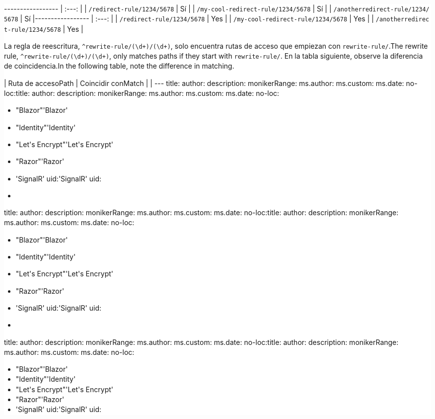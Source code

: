 <span data-ttu-id="8c22f-328">----------------- | :---: | | `/redirect-rule/1234/5678`         | Sí   | | `/my-cool-redirect-rule/1234/5678` | Sí   | | `/anotherredirect-rule/1234/5678`  | Sí   |</span><span class="sxs-lookup"><span data-stu-id="8c22f-328">----------------- | :---: | | `/redirect-rule/1234/5678`         | Yes   | | `/my-cool-redirect-rule/1234/5678` | Yes   | | `/anotherredirect-rule/1234/5678`  | Yes   |</span></span>

<span data-ttu-id="8c22f-329">La regla de reescritura, `^rewrite-rule/(\d+)/(\d+)`, solo encuentra rutas de acceso que empiezan con `rewrite-rule/`.</span><span class="sxs-lookup"><span data-stu-id="8c22f-329">The rewrite rule, `^rewrite-rule/(\d+)/(\d+)`, only matches paths if they start with `rewrite-rule/`.</span></span> <span data-ttu-id="8c22f-330">En la tabla siguiente, observe la diferencia de coincidencia.</span><span class="sxs-lookup"><span data-stu-id="8c22f-330">In the following table, note the difference in matching.</span></span>

| <span data-ttu-id="8c22f-331">Ruta de acceso</span><span class="sxs-lookup"><span data-stu-id="8c22f-331">Path</span></span>                              | <span data-ttu-id="8c22f-332">Coincidir con</span><span class="sxs-lookup"><span data-stu-id="8c22f-332">Match</span></span> |
| ---
<span data-ttu-id="8c22f-333">title: author: description: monikerRange: ms.author: ms.custom: ms.date: no-loc:</span><span class="sxs-lookup"><span data-stu-id="8c22f-333">title: author: description: monikerRange: ms.author: ms.custom: ms.date: no-loc:</span></span>
- <span data-ttu-id="8c22f-334">"Blazor"</span><span class="sxs-lookup"><span data-stu-id="8c22f-334">'Blazor'</span></span>
- <span data-ttu-id="8c22f-335">"Identity"</span><span class="sxs-lookup"><span data-stu-id="8c22f-335">'Identity'</span></span>
- <span data-ttu-id="8c22f-336">"Let's Encrypt"</span><span class="sxs-lookup"><span data-stu-id="8c22f-336">'Let's Encrypt'</span></span>
- <span data-ttu-id="8c22f-337">"Razor"</span><span class="sxs-lookup"><span data-stu-id="8c22f-337">'Razor'</span></span>
- <span data-ttu-id="8c22f-338">'SignalR' uid:</span><span class="sxs-lookup"><span data-stu-id="8c22f-338">'SignalR' uid:</span></span> 

-
<span data-ttu-id="8c22f-339">title: author: description: monikerRange: ms.author: ms.custom: ms.date: no-loc:</span><span class="sxs-lookup"><span data-stu-id="8c22f-339">title: author: description: monikerRange: ms.author: ms.custom: ms.date: no-loc:</span></span>
- <span data-ttu-id="8c22f-340">"Blazor"</span><span class="sxs-lookup"><span data-stu-id="8c22f-340">'Blazor'</span></span>
- <span data-ttu-id="8c22f-341">"Identity"</span><span class="sxs-lookup"><span data-stu-id="8c22f-341">'Identity'</span></span>
- <span data-ttu-id="8c22f-342">"Let's Encrypt"</span><span class="sxs-lookup"><span data-stu-id="8c22f-342">'Let's Encrypt'</span></span>
- <span data-ttu-id="8c22f-343">"Razor"</span><span class="sxs-lookup"><span data-stu-id="8c22f-343">'Razor'</span></span>
- <span data-ttu-id="8c22f-344">'SignalR' uid:</span><span class="sxs-lookup"><span data-stu-id="8c22f-344">'SignalR' uid:</span></span> 

-
<span data-ttu-id="8c22f-345">title: author: description: monikerRange: ms.author: ms.custom: ms.date: no-loc:</span><span class="sxs-lookup"><span data-stu-id="8c22f-345">title: author: description: monikerRange: ms.author: ms.custom: ms.date: no-loc:</span></span>
- <span data-ttu-id="8c22f-346">"Blazor"</span><span class="sxs-lookup"><span data-stu-id="8c22f-346">'Blazor'</span></span>
- <span data-ttu-id="8c22f-347">"Identity"</span><span class="sxs-lookup"><span data-stu-id="8c22f-347">'Identity'</span></span>
- <span data-ttu-id="8c22f-348">"Let's Encrypt"</span><span class="sxs-lookup"><span data-stu-id="8c22f-348">'Let's Encrypt'</span></span>
- <span data-ttu-id="8c22f-349">"Razor"</span><span class="sxs-lookup"><span data-stu-id="8c22f-349">'Razor'</span></span>
- <span data-ttu-id="8c22f-350">'SignalR' uid:</span><span class="sxs-lookup"><span data-stu-id="8c22f-350">'SignalR' uid:</span></span> 
